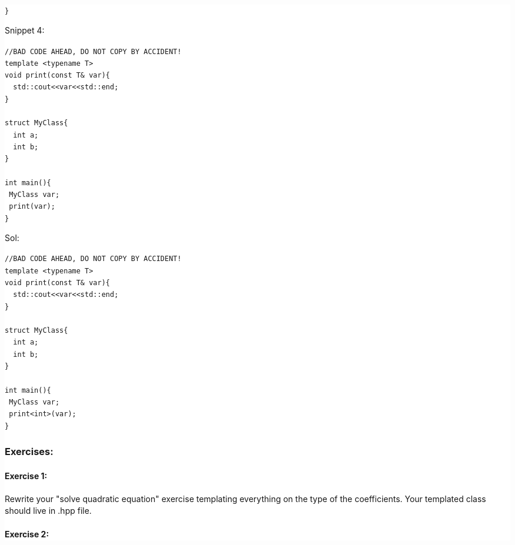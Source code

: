 ```
}
```

Snippet 4:

```
//BAD CODE AHEAD, DO NOT COPY BY ACCIDENT!
template <typename T>
void print(const T& var){
  std::cout<<var<<std::end;
}

struct MyClass{
  int a;
  int b;
}

int main(){
 MyClass var;
 print(var);
}

```
Sol:
```
//BAD CODE AHEAD, DO NOT COPY BY ACCIDENT!
template <typename T>
void print(const T& var){
  std::cout<<var<<std::end;
}

struct MyClass{
  int a;
  int b;
}

int main(){
 MyClass var;
 print<int>(var);
}

```



### Exercises:

#### Exercise 1:

Rewrite your "solve quadratic equation" exercise templating everything on the type of the coefficients. Your templated class should live in .hpp file.


#### Exercise 2:
